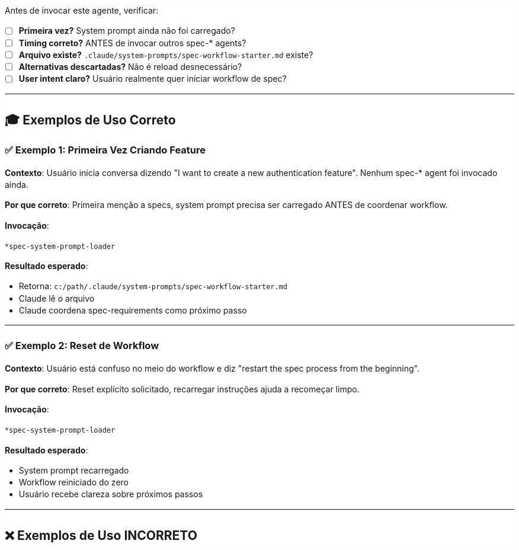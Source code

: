 Antes de invocar este agente, verificar:

- [ ] **Primeira vez?** System prompt ainda não foi carregado?
- [ ] **Timing correto?** ANTES de invocar outros spec-\* agents?
- [ ] **Arquivo existe?** `.claude/system-prompts/spec-workflow-starter.md` existe?
- [ ] **Alternativas descartadas?** Não é reload desnecessário?
- [ ] **User intent claro?** Usuário realmente quer iniciar workflow de spec?

---

## 🎓 Exemplos de Uso Correto

### ✅ Exemplo 1: Primeira Vez Criando Feature

**Contexto**: Usuário inicia conversa dizendo "I want to create a new authentication feature". Nenhum spec-\* agent foi invocado ainda.

**Por que correto**: Primeira menção a specs, system prompt precisa ser carregado ANTES de coordenar workflow.

**Invocação**:

```bash
*spec-system-prompt-loader
```

**Resultado esperado**:

- Retorna: `c:/path/.claude/system-prompts/spec-workflow-starter.md`
- Claude lê o arquivo
- Claude coordena spec-requirements como próximo passo

---

### ✅ Exemplo 2: Reset de Workflow

**Contexto**: Usuário está confuso no meio do workflow e diz "restart the spec process from the beginning".

**Por que correto**: Reset explícito solicitado, recarregar instruções ajuda a recomeçar limpo.

**Invocação**:

```bash
*spec-system-prompt-loader
```

**Resultado esperado**:

- System prompt recarregado
- Workflow reiniciado do zero
- Usuário recebe clareza sobre próximos passos

---

## ❌ Exemplos de Uso INCORRETO
